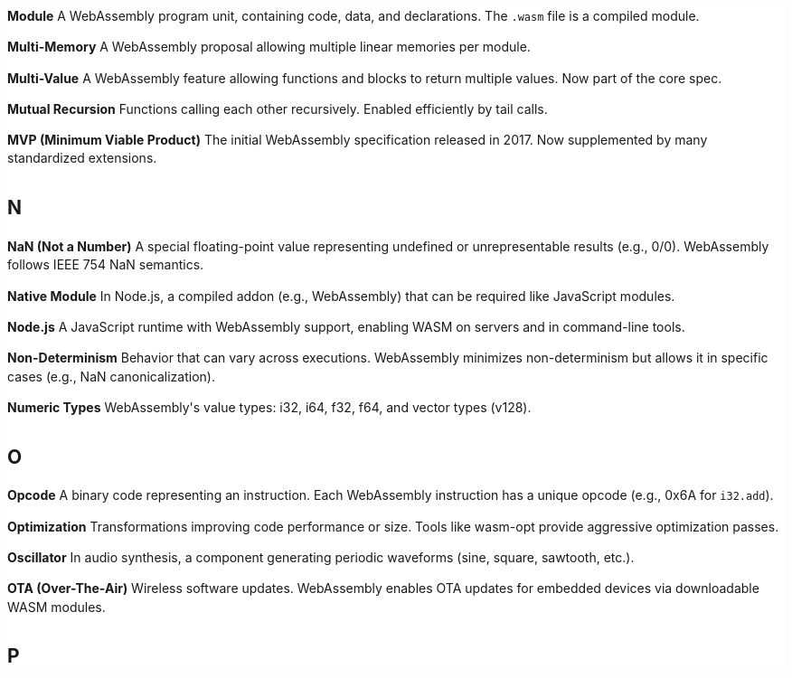 **Module**
A WebAssembly program unit, containing code, data, and declarations. The `.wasm` file is a compiled module.

**Multi-Memory**
A WebAssembly proposal allowing multiple linear memories per module.

**Multi-Value**
A WebAssembly feature allowing functions and blocks to return multiple values. Now part of the core spec.

**Mutual Recursion**
Functions calling each other recursively. Enabled efficiently by tail calls.

**MVP (Minimum Viable Product)**
The initial WebAssembly specification released in 2017. Now supplemented by many standardized extensions.

## N

**NaN (Not a Number)**
A special floating-point value representing undefined or unrepresentable results (e.g., 0/0). WebAssembly follows IEEE 754 NaN semantics.

**Native Module**
In Node.js, a compiled addon (e.g., WebAssembly) that can be required like JavaScript modules.

**Node.js**
A JavaScript runtime with WebAssembly support, enabling WASM on servers and in command-line tools.

**Non-Determinism**
Behavior that can vary across executions. WebAssembly minimizes non-determinism but allows it in specific cases (e.g., NaN canonicalization).

**Numeric Types**
WebAssembly's value types: i32, i64, f32, f64, and vector types (v128).

## O

**Opcode**
A binary code representing an instruction. Each WebAssembly instruction has a unique opcode (e.g., 0x6A for `i32.add`).

**Optimization**
Transformations improving code performance or size. Tools like wasm-opt provide aggressive optimization passes.

**Oscillator**
In audio synthesis, a component generating periodic waveforms (sine, square, sawtooth, etc.).

**OTA (Over-The-Air)**
Wireless software updates. WebAssembly enables OTA updates for embedded devices via downloadable WASM modules.

## P
